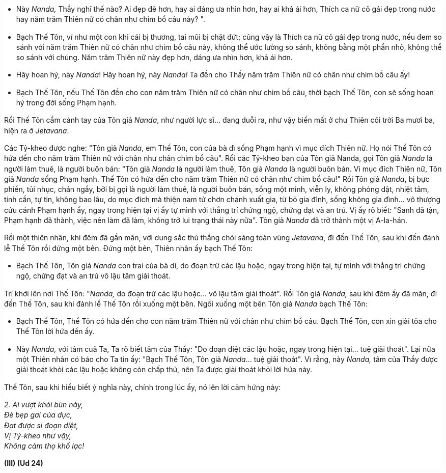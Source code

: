 - Này _Nanda,_ Thầy nghĩ thế nào? Ai đẹp đẽ hơn, hay ai đáng ưa nhìn hơn, hay ai khả ái hơn, Thích ca nữ cô gái đẹp trong nước hay năm trăm Thiên nữ có chân như chim bồ câu này? ".

- Bạch Thế Tôn, ví như một con khỉ cái bị thương, tai mũi bị chặt đứt; cũng vậy là Thích ca nữ cô gái đẹp trong nước, nếu đem so sánh với năm trăm Thiên nữ có chân như chim bồ câu này, không thể ước lường so sánh, không bằng một phần nhỏ, không thể so sánh với chúng. Năm trăm Thiên nữ này đẹp hơn, dáng ưa nhìn hơn, khả ái hơn.

- Hãy hoan hỷ, này _Nanda_! Hãy hoan hỷ, này _Nanda!_ Ta đền cho Thầy năm trăm Thiên nữ có chân như chim bồ câu ấy!

- Bạch Thế Tôn, nếu Thế Tôn đền cho con năm trăm Thiên nữ có chân như chim bồ câu, thời bạch Thế Tôn, con sẽ sống hoan hỷ trong đời sống Phạm hạnh.

Rồi Thế Tôn cầm cánh tay của Tôn giả _Nanda_, như người lực sĩ... đang duỗi ra, như vậy biến mất ở chư Thiên cõi trời Ba mươi ba, hiện ra ở _Jetavana_.

Các Tỷ-kheo được nghe: "Tôn giả _Nanda_, em Thế Tôn, con của bà dì sống Phạm hạnh vì mục đích Thiên nữ. Họ nói Thế Tôn có hứa đền cho năm trăm Thiên nữ với chân như chân chim bồ câu". Rồi các Tỷ-kheo bạn của Tôn giả Nanda, gọi Tôn giả _Nanda_ là người làm thuê, là người buôn bán: "Tôn giả _Nanda_ là người làm thuê, Tôn giả _Nanda_ là người buôn bán. Vì mục đích Thiên nữ, Tôn giả _Nanda_ sống Phạm hạnh. Thế Tôn có hứa đền cho năm trăm Thiên nữ có chân như chim bồ câu!" Rồi Tôn giả _Nanda_, bị bực phiền, tủi nhục, chán ngấy, bởi bị gọi là người làm thuê, là người buôn bán, sống một mình, viễn ly, không phóng dật, nhiệt tâm, tinh cần, tự tin, không bao lâu, do mục đích mà thiện nam tử chơn chánh xuất gia, từ bỏ gia đình, sống không gia đình... vô thượng cứu cánh Phạm hạnh ấy, ngay trong hiện tại vị ấy tự mình với thắng trí chứng ngộ, chứng đạt và an trú. Vị ấy rõ biết: "Sanh đã tận, Phạm hạnh đã thành, việc nên làm đã làm, không trở lui trạng thái này nữa". Tôn giả _Nanda_ đã trở thành một vị A-la-hán.

Rồi một thiên nhân, khi đêm đã gần mãn, với dung sắc thù thắng chói sáng toàn vùng _Jetavana_, đi đến Thế Tôn, sau khi đến đảnh lễ Thế Tôn rồi đứng một bên. Ðứng một bên, Thiên nhân ấy bạch Thế Tôn:

- Bạch Thế Tôn, Tôn giả _Nanda_ con trai của bà dì, do đoạn trừ các lậu hoặc, ngay trong hiện tại, tự mình với thắng tri chứng ngộ, chứng đạt và an trú vô lậu tâm giải thoát.

Trí khởi lên nơi Thế Tôn: "_Nanda,_ do đoạn trừ các lậu hoặc... vô lậu tâm giải thoát". Rồi Tôn giả _Nanda,_ sau khi đêm ấy đã mãn, đi đến Thế Tôn, sau khi đảnh lễ Thế Tôn rồi xuống một bên. Ngồi xuống một bên Tôn giả _Nanda_ bạch Thế Tôn:

- Bạch Thế Tôn, Thế Tôn có hứa đền cho con năm trăm Thiên nữ với chân như chim bồ câu. Bạch Thế Tôn, con xin giải tỏa cho Thế Tôn lời hứa đền ấy.

- Này _Nanda,_ với tâm cuả Ta, Ta rõ biết tâm của Thầy: "Do đoạn diệt các lậu hoặc, ngay trong hiện tại... tuệ giải thoát". Lại nữa một Thiên nhân có báo cho Ta tin ấy: "Bạch Thế Tôn, Tôn giả _Nanda_... tuệ giải thoát". Vì rằng, này _Nanda,_ tâm của Thầy được giải thoát khỏi các lậu hoặc không còn chấp thủ, nên Ta được giải thoát khỏi lời hứa này.

Thế Tôn, sau khi hiểu biết ý nghĩa này, chính trong lúc ấy, nó lên lời cảm hứng này:

_2. Ai vượt khỏi bùn này,  
Ðè bẹp gai của dục,  
Ðạt được si đoạn diệt,  
Vị Tỷ-kheo như vậy,  
Không cảm thọ khổ lạc!_

**(III) (Ud 24)**
